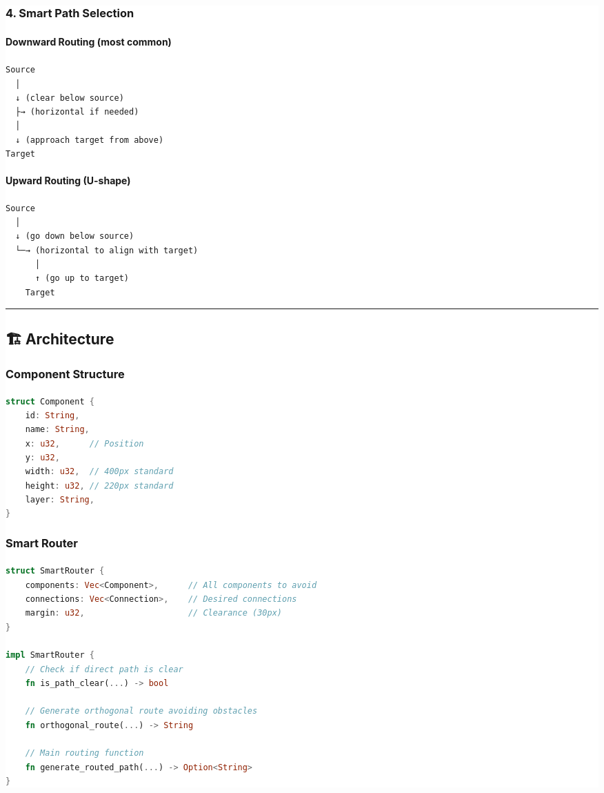 ### 4. **Smart Path Selection**

#### Downward Routing (most common)
```
Source
  │
  ↓ (clear below source)
  ├→ (horizontal if needed)
  │
  ↓ (approach target from above)
Target
```

#### Upward Routing (U-shape)
```
Source
  │
  ↓ (go down below source)
  └─→ (horizontal to align with target)
      │
      ↑ (go up to target)
    Target
```

---

## 🏗️ Architecture

### Component Structure
```rust
struct Component {
    id: String,
    name: String,
    x: u32,      // Position
    y: u32,
    width: u32,  // 400px standard
    height: u32, // 220px standard
    layer: String,
}
```

### Smart Router
```rust
struct SmartRouter {
    components: Vec<Component>,      // All components to avoid
    connections: Vec<Connection>,    // Desired connections
    margin: u32,                     // Clearance (30px)
}

impl SmartRouter {
    // Check if direct path is clear
    fn is_path_clear(...) -> bool
    
    // Generate orthogonal route avoiding obstacles
    fn orthogonal_route(...) -> String
    
    // Main routing function
    fn generate_routed_path(...) -> Option<String>
}
```
